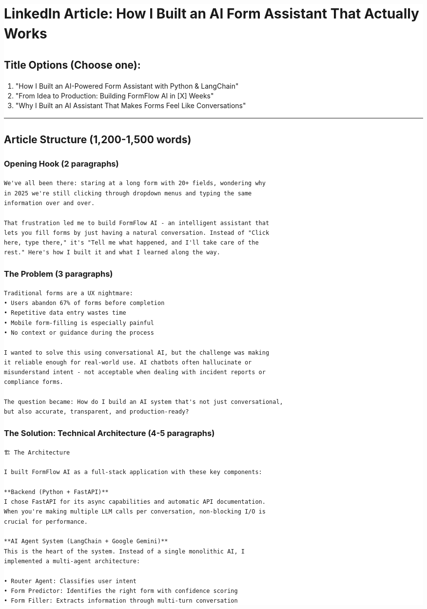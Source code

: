 # LinkedIn Article: How I Built an AI Form Assistant That Actually Works

## Title Options (Choose one):
1. "How I Built an AI-Powered Form Assistant with Python & LangChain"
2. "From Idea to Production: Building FormFlow AI in [X] Weeks"
3. "Why I Built an AI Assistant That Makes Forms Feel Like Conversations"

---

## Article Structure (1,200-1,500 words)

### Opening Hook (2 paragraphs)

```
We've all been there: staring at a long form with 20+ fields, wondering why
in 2025 we're still clicking through dropdown menus and typing the same
information over and over.

That frustration led me to build FormFlow AI - an intelligent assistant that
lets you fill forms by just having a natural conversation. Instead of "Click
here, type there," it's "Tell me what happened, and I'll take care of the
rest." Here's how I built it and what I learned along the way.
```

### The Problem (3 paragraphs)

```
Traditional forms are a UX nightmare:
• Users abandon 67% of forms before completion
• Repetitive data entry wastes time
• Mobile form-filling is especially painful
• No context or guidance during the process

I wanted to solve this using conversational AI, but the challenge was making
it reliable enough for real-world use. AI chatbots often hallucinate or
misunderstand intent - not acceptable when dealing with incident reports or
compliance forms.

The question became: How do I build an AI system that's not just conversational,
but also accurate, transparent, and production-ready?
```

### The Solution: Technical Architecture (4-5 paragraphs)

```
🏗️ The Architecture

I built FormFlow AI as a full-stack application with these key components:

**Backend (Python + FastAPI)**
I chose FastAPI for its async capabilities and automatic API documentation.
When you're making multiple LLM calls per conversation, non-blocking I/O is
crucial for performance.

**AI Agent System (LangChain + Google Gemini)**
This is the heart of the system. Instead of a single monolithic AI, I
implemented a multi-agent architecture:

• Router Agent: Classifies user intent
• Form Predictor: Identifies the right form with confidence scoring
• Form Filler: Extracts information through multi-turn conversation
```